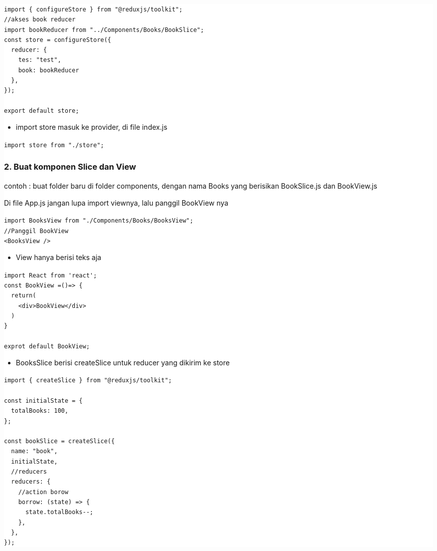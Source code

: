 ```
import { configureStore } from "@reduxjs/toolkit";
//akses book reducer
import bookReducer from "../Components/Books/BookSlice";
const store = configureStore({
  reducer: {
    tes: "test",
    book: bookReducer
  },
});

export default store;

```

- import store masuk ke provider, di file index.js

```
import store from "./store";
```

### 2. Buat komponen Slice dan View

contoh :
buat folder baru di folder components, dengan nama Books yang berisikan BookSlice.js dan BookView.js

Di file App.js jangan lupa import viewnya, lalu panggil BookView nya

```
import BooksView from "./Components/Books/BooksView";
//Panggil BookView
<BooksView />
```

- View hanya berisi teks aja

```
import React from 'react';
const BookView =()=> {
  return(
    <div>BookView</div>
  )
}

exprot default BookView;
```

- BooksSlice berisi createSlice untuk reducer yang dikirim ke store

```
import { createSlice } from "@reduxjs/toolkit";

const initialState = {
  totalBooks: 100,
};

const bookSlice = createSlice({
  name: "book",
  initialState,
  //reducers
  reducers: {
    //action borow
    borrow: (state) => {
      state.totalBooks--;
    },
  },
});

```